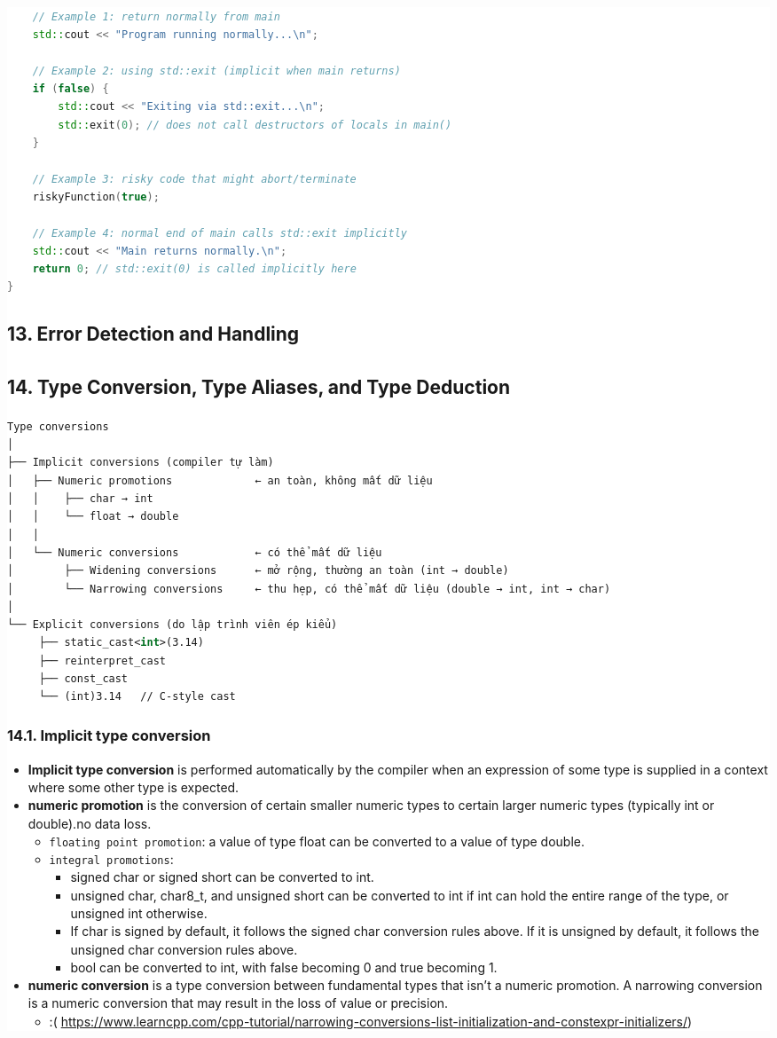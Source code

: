 ```cpp
    // Example 1: return normally from main
    std::cout << "Program running normally...\n";

    // Example 2: using std::exit (implicit when main returns)
    if (false) {
        std::cout << "Exiting via std::exit...\n";
        std::exit(0); // does not call destructors of locals in main()
    }

    // Example 3: risky code that might abort/terminate
    riskyFunction(true);

    // Example 4: normal end of main calls std::exit implicitly
    std::cout << "Main returns normally.\n";
    return 0; // std::exit(0) is called implicitly here
}
```

## 13. Error Detection and Handling

## 14. Type Conversion, Type Aliases, and Type Deduction
```xml
Type conversions
│
├── Implicit conversions (compiler tự làm)
│   ├── Numeric promotions             ← an toàn, không mất dữ liệu
│   │    ├── char → int
│   │    └── float → double
│   │
│   └── Numeric conversions            ← có thể mất dữ liệu
│        ├── Widening conversions      ← mở rộng, thường an toàn (int → double)
│        └── Narrowing conversions     ← thu hẹp, có thể mất dữ liệu (double → int, int → char)
│
└── Explicit conversions (do lập trình viên ép kiểu)
     ├── static_cast<int>(3.14)
     ├── reinterpret_cast
     ├── const_cast
     └── (int)3.14   // C-style cast
```
### 14.1. Implicit type conversion
- **Implicit type conversion** is performed automatically by the compiler when an expression of some type is supplied in a context where some other type is expected.
-  **numeric promotion**  is the conversion of certain smaller numeric types to certain larger numeric types (typically int or double).no data loss.
   -  `floating point promotion`:  a value of type float can be converted to a value of type double.
   -  `integral promotions`:
      -  signed char or signed short can be converted to int.
      -  unsigned char, char8_t, and unsigned short can be converted to int if int can hold the entire range of the type, or unsigned int otherwise.
      -  If char is signed by default, it follows the signed char conversion rules above. If it is unsigned by default, it follows the unsigned char conversion rules above.
      -  bool can be converted to int, with false becoming 0 and true becoming 1.
- **numeric conversion** is a type conversion between fundamental types that isn’t a numeric promotion. A narrowing conversion is a numeric conversion that may result in the loss of value or precision.
  - :( https://www.learncpp.com/cpp-tutorial/narrowing-conversions-list-initialization-and-constexpr-initializers/)
